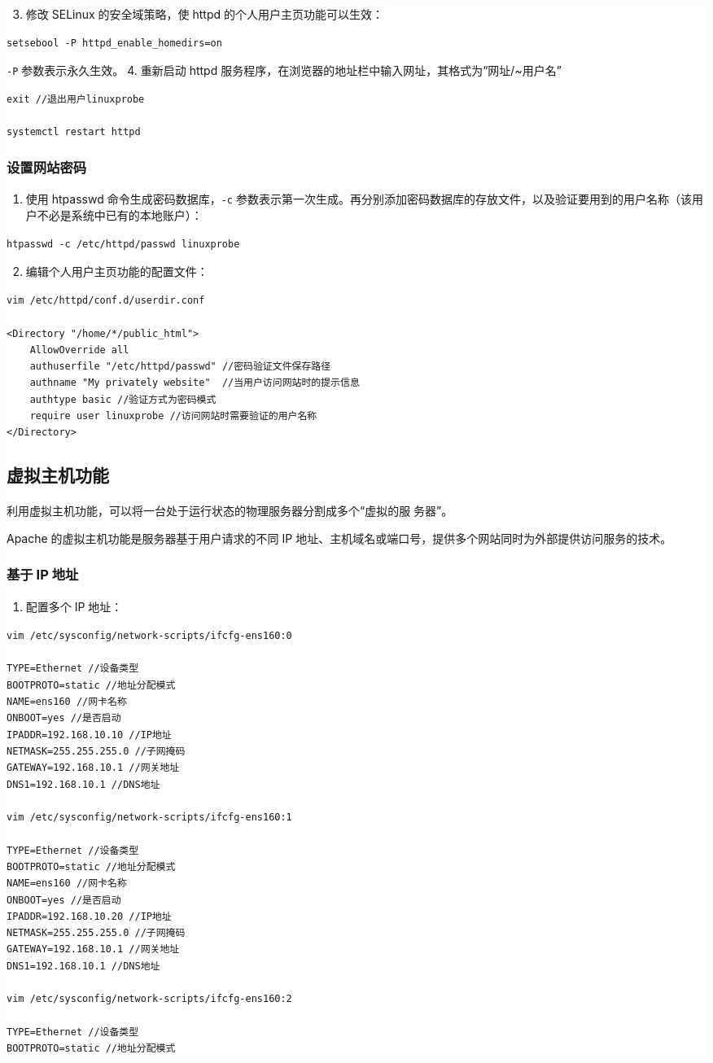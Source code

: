 3. 修改 SELinux 的安全域策略，使 httpd 的个人用户主页功能可以生效：
```Shell
setsebool -P httpd_enable_homedirs=on
```
`-P` 参数表示永久生效。
4. 重新启动 httpd 服务程序，在浏览器的地址栏中输入网址，其格式为“网址/~用户名”
```Shell
exit //退出用户linuxprobe

systemctl restart httpd
```


### 设置网站密码
1. 使用 htpasswd 命令生成密码数据库，`-c` 参数表示第一次生成。再分别添加密码数据库的存放文件，以及验证要用到的用户名称（该用户不必是系统中已有的本地账户）：
```Shell
htpasswd -c /etc/httpd/passwd linuxprobe
```
2. 编辑个人用户主页功能的配置文件：
```Shell
vim /etc/httpd/conf.d/userdir.conf

<Directory "/home/*/public_html">
	AllowOverride all  
	authuserfile "/etc/httpd/passwd" //密码验证文件保存路径
	authname "My privately website"  //当用户访问网站时的提示信息
	authtype basic //验证方式为密码模式
	require user linuxprobe //访问网站时需要验证的用户名称
</Directory>
```


## 虚拟主机功能
利用虚拟主机功能，可以将一台处于运行状态的物理服务器分割成多个“虚拟的服 务器”。

Apache 的虚拟主机功能是服务器基于用户请求的不同 IP 地址、主机域名或端口号，提供多个网站同时为外部提供访问服务的技术。

### 基于 IP 地址
1. 配置多个 IP 地址：
```Shell
vim /etc/sysconfig/network-scripts/ifcfg-ens160:0

TYPE=Ethernet //设备类型
BOOTPROTO=static //地址分配模式
NAME=ens160 //网卡名称
ONBOOT=yes //是否启动
IPADDR=192.168.10.10 //IP地址 
NETMASK=255.255.255.0 //子网掩码
GATEWAY=192.168.10.1 //网关地址
DNS1=192.168.10.1 //DNS地址

vim /etc/sysconfig/network-scripts/ifcfg-ens160:1

TYPE=Ethernet //设备类型
BOOTPROTO=static //地址分配模式
NAME=ens160 //网卡名称
ONBOOT=yes //是否启动
IPADDR=192.168.10.20 //IP地址 
NETMASK=255.255.255.0 //子网掩码
GATEWAY=192.168.10.1 //网关地址
DNS1=192.168.10.1 //DNS地址

vim /etc/sysconfig/network-scripts/ifcfg-ens160:2

TYPE=Ethernet //设备类型
BOOTPROTO=static //地址分配模式
```